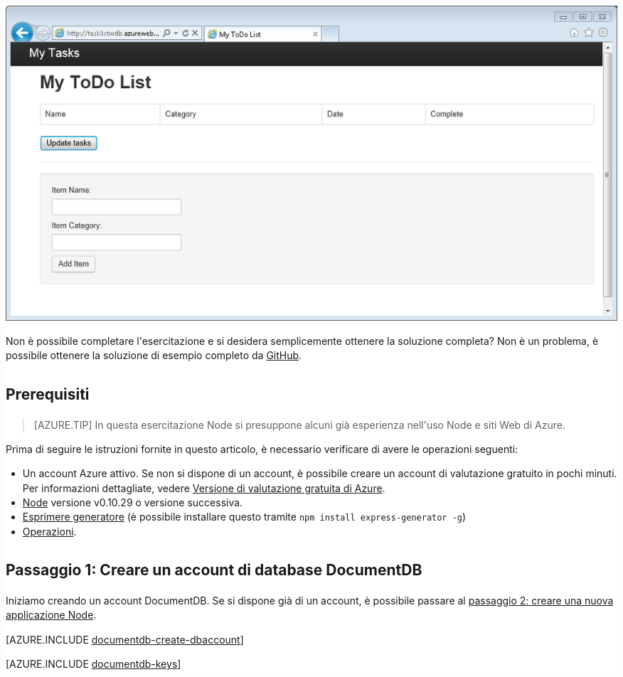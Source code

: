 ![Schermata dell'applicazione My elenco creato in questa esercitazione Node](./media/documentdb-nodejs-application/image1.png)

Non è possibile completare l'esercitazione e si desidera semplicemente ottenere la soluzione completa? Non è un problema, è possibile ottenere la soluzione di esempio completo da [GitHub][].

## <a name="_Toc395783176"></a>Prerequisiti

> [AZURE.TIP] In questa esercitazione Node si presuppone alcuni già esperienza nell'uso Node e siti Web di Azure.

Prima di seguire le istruzioni fornite in questo articolo, è necessario verificare di avere le operazioni seguenti:

- Un account Azure attivo. Se non si dispone di un account, è possibile creare un account di valutazione gratuito in pochi minuti. Per informazioni dettagliate, vedere [Versione di valutazione gratuita di Azure](https://azure.microsoft.com/pricing/free-trial/).
- [Node][] versione v0.10.29 o versione successiva.
- [Esprimere generatore](http://www.expressjs.com/starter/generator.html) (è possibile installare questo tramite `npm install express-generator -g`)
- [Operazioni][].

## <a name="_Toc395637761"></a>Passaggio 1: Creare un account di database DocumentDB

Iniziamo creando un account DocumentDB. Se si dispone già di un account, è possibile passare al [passaggio 2: creare una nuova applicazione Node](#_Toc395783178).

[AZURE.INCLUDE [documentdb-create-dbaccount](../../includes/documentdb-create-dbaccount.md)]

[AZURE.INCLUDE [documentdb-keys](../../includes/documentdb-keys.md)]


[Node]: http://nodejs.org/
[Operazioni]: http://git-scm.com/
[Github]: https://github.com/Azure-Samples/documentdb-node-todo-app